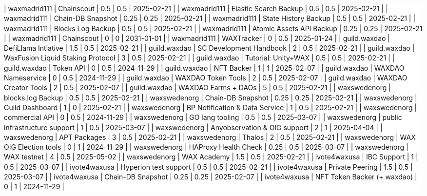 | waxmadrid111 | Chainscout | 0.5 | 0.5 | 2025-02-21 |
| waxmadrid111 | Elastic Search Backup | 0.5 | 0.5 | 2025-02-21 |
| waxmadrid111 | Chain-DB Snapshot | 0.25 | 0.25 | 2025-02-21 |
| waxmadrid111 | State History Backup | 0.5 | 0.5 | 2025-02-21 |
| waxmadrid111 | Blocks Log Backup | 0.5 | 0.5 | 2025-02-21 |
| waxmadrid111 | Atomic Assets API Backup | 0.25 | 0.25 | 2025-02-21 |
| waxmadrid111 | Chainscout | 0 | 0 | 2031-01-01 |
| waxmadrid111 | WAXTracker | 0 | 0.5 | 2025-01-24 |
| guild.waxdao | DefiLlama Intiative | 1.5 | 0.5 | 2025-02-21 |
| guild.waxdao | SC Development Handbook | 2 | 0.5 | 2025-02-21 |
| guild.waxdao | WaxFusion Liquid Staking Protocol | 3 | 0.5 | 2025-02-21 |
| guild.waxdao | Tutorial: Unity+WAX | 0.5 | 0.5 | 2025-02-21 |
| guild.waxdao | Token API | 0 | 0.5 | 2024-11-29 |
| guild.waxdao | NFT Backer | 1 | 1 | 2025-02-07 |
| guild.waxdao | WAXDAO Nameservice | 0 | 0.5 | 2024-11-29 |
| guild.waxdao | WAXDAO Token Tools | 2 | 0.5 | 2025-02-07 |
| guild.waxdao | WAXDAO Creator Tools | 2 | 0.5 | 2025-02-07 |
| guild.waxdao | WAXDAO Farms + DAOs | 5 | 0.5 | 2025-02-21 |
| waxswedenorg | blocks.log Backup | 0.5 | 0.5 | 2025-02-21 |
| waxswedenorg | Chain-DB Snapshot | 0.25 | 0.25 | 2025-02-21 |
| waxswedenorg | Guild Dashboard | 1 | 0 | 2025-02-21 |
| waxswedenorg | BP Notification & Data Service | 1 | 0.5 | 2025-02-21 |
| waxswedenorg | commercial API | 0 | 0.5 | 2024-11-29 |
| waxswedenorg | GO lang tooling | 0.5 | 0.5 | 2025-03-07 |
| waxswedenorg | public infrastructure support | 1 | 0.5 | 2025-03-07 |
| waxswedenorg | Anyobservation & OIG support | 2 | 1 | 2025-04-04 |
| waxswedenorg | APT Packages | 3 | 0.5 | 2025-02-21 |
| waxswedenorg | Thalos | 2 | 0.5 | 2025-02-21 |
| waxswedenorg | WAX OIG Election tools | 0 | 1 | 2024-11-29 |
| waxswedenorg | HAProxy Health Check | 0.25 | 0.5 | 2025-03-07 |
| waxswedenorg | WAX testnet | 4 | 0.5 | 2025-05-02 |
| waxswedenorg | WAX Academy | 1.5 | 0.5 | 2025-02-21 |
| ivote4waxusa | IBC Support | 1 | 0.5 | 2025-03-07 |
| ivote4waxusa | Hyperion test support | 0.5 | 0.5 | 2025-02-21 |
| ivote4waxusa | Private Peering | 1.5 | 0.5 | 2025-03-07 |
| ivote4waxusa | Chain-DB Snapshot | 0.25 | 0.25 | 2025-02-07 |
| ivote4waxusa | NFT Token Backer (+ waxdao) | 0 | 1 | 2024-11-29 |
